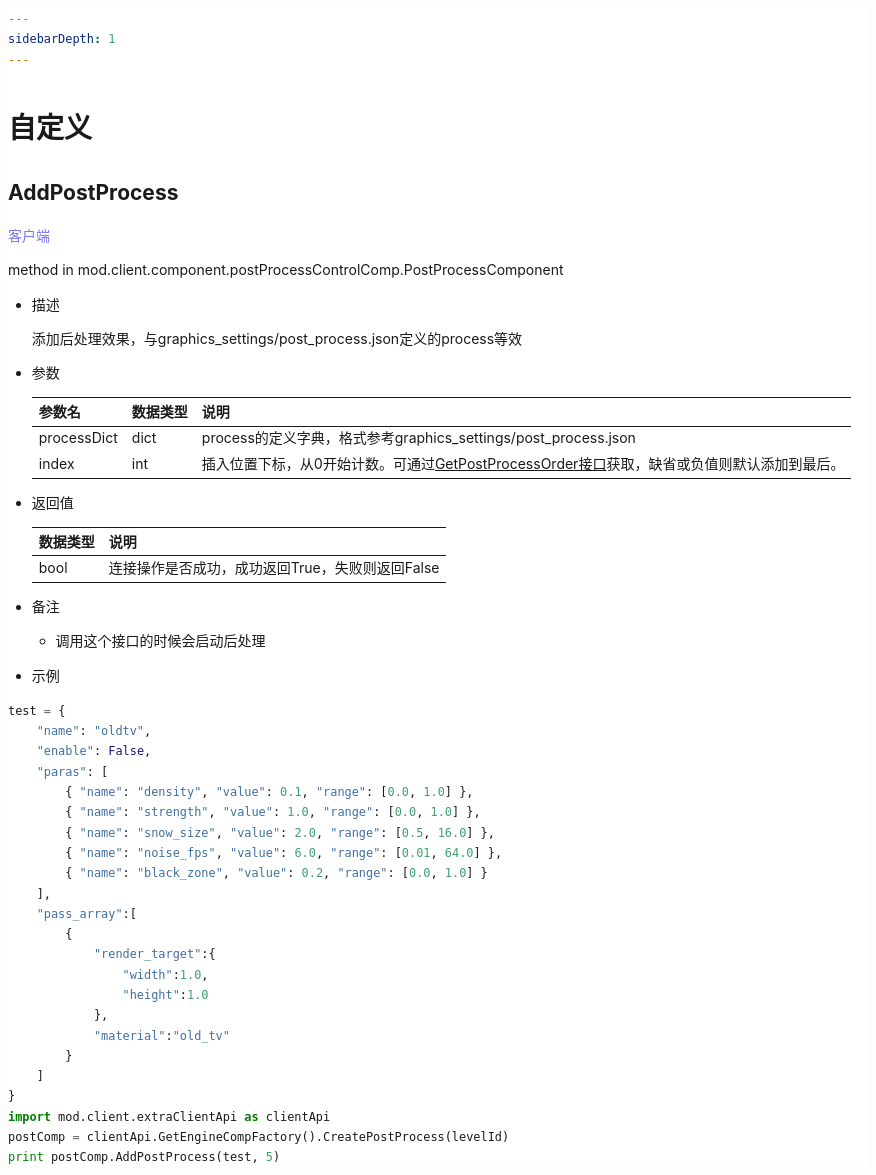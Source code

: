 ```yaml
---
sidebarDepth: 1
---
```

# 自定义

## AddPostProcess

<span style="display:inline;color:#7575f9">客户端</span>

method in mod.client.component.postProcessControlComp.PostProcessComponent

- 描述

    添加后处理效果，与graphics_settings/post_process.json定义的process等效

- 参数

    | 参数名 | <div style="width: 4em">数据类型</div> | 说明 |
    | :--- | :--- | :--- |
    | processDict | dict | process的定义字典，格式参考graphics_settings/post_process.json |
    | index | int | 插入位置下标，从0开始计数。可通过[GetPostProcessOrder接口](#getpostprocessorder)获取，缺省或负值则默认添加到最后。 |

- 返回值

    | <div style="width: 4em">数据类型</div> | 说明 |
    | :--- | :--- |
    | bool | 连接操作是否成功，成功返回True，失败则返回False |

- 备注
    - 调用这个接口的时候会启动后处理

- 示例

```python
test = {
    "name": "oldtv",
    "enable": False,
    "paras": [
        { "name": "density", "value": 0.1, "range": [0.0, 1.0] },
        { "name": "strength", "value": 1.0, "range": [0.0, 1.0] },
        { "name": "snow_size", "value": 2.0, "range": [0.5, 16.0] },
        { "name": "noise_fps", "value": 6.0, "range": [0.01, 64.0] },
        { "name": "black_zone", "value": 0.2, "range": [0.0, 1.0] }
    ],
    "pass_array":[
        {
            "render_target":{
                "width":1.0,
                "height":1.0
            },
            "material":"old_tv"
        }
    ]
}
import mod.client.extraClientApi as clientApi
postComp = clientApi.GetEngineCompFactory().CreatePostProcess(levelId)
print postComp.AddPostProcess(test, 5)
```
